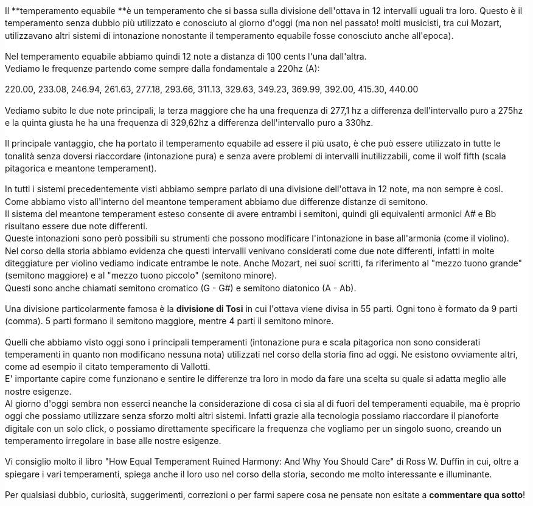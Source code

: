 Il **temperamento equabile **è un temperamento che si bassa sulla divisione dell'ottava in 12 intervalli uguali tra loro. Questo è il temperamento senza dubbio più utilizzato e conosciuto al giorno d'oggi (ma non nel passato! molti musicisti, tra cui Mozart, utilizzavano altri sistemi di intonazione nonostante il temperamento equabile fosse conosciuto anche all'epoca).

Nel temperamento equabile abbiamo quindi 12 note a distanza di 100 cents l'una dall'altra.  
Vediamo le frequenze partendo come sempre dalla fondamentale a 220hz (A):

220.00, 233.08, 246.94, 261.63, 277.18, 293.66, 311.13, 329.63, 349.23, 369.99, 392.00, 415.30, 440.00

Vediamo subito le due note principali, la terza maggiore che ha una frequenza di 277,1 hz a differenza dell'intervallo puro a 275hz e la quinta giusta he ha una frequenza di 329,62hz a differenza dell'intervallo puro a 330hz.

Il principale vantaggio, che ha portato il temperamento equabile ad essere il più usato, è che può essere utilizzato in tutte le tonalità senza doversi riaccordare (intonazione pura) e senza avere problemi di intervalli inutilizzabili, come il wolf fifth (scala pitagorica e meantone temperament).

In tutti i sistemi precedentemente visti abbiamo sempre parlato di una divisione dell'ottava in 12 note, ma non sempre è così.  
Come abbiamo visto all'interno del meantone temperament abbiamo due differenze distanze di semitono.  
Il sistema del meantone temperament esteso consente di avere entrambi i semitoni, quindi gli equivalenti armonici A# e Bb risultano essere due note differenti.  
Queste intonazioni sono però possibili su strumenti che possono modificare l'intonazione in base all'armonia (come il violino).  
Nel corso della storia abbiamo evidenza che questi intervalli venivano considerati come due note differenti, infatti in molte diteggiature per violino vediamo indicate entrambe le note. Anche Mozart, nei suoi scritti, fa riferimento al "mezzo tuono grande" (semitono maggiore) e al "mezzo tuono piccolo" (semitono minore).  
Questi sono anche chiamati semitono cromatico (G - G#) e semitono diatonico (A - Ab).

Una divisione particolarmente famosa è la **divisione di Tosi** in cui l'ottava viene divisa in 55 parti. Ogni tono è formato da 9 parti (comma). 5 parti formano il semitono maggiore, mentre 4 parti il semitono minore.

Quelli che abbiamo visto oggi sono i principali temperamenti (intonazione pura e scala pitagorica non sono considerati temperamenti in quanto non modificano nessuna nota) utilizzati nel corso della storia fino ad oggi. Ne esistono ovviamente altri, come ad esempio il citato temperamento di Vallotti.  
E' importante capire come funzionano e sentire le differenze tra loro in modo da fare una scelta su quale si adatta meglio alle nostre esigenze.  
Al giorno d'oggi sembra non esserci neanche la considerazione di cosa ci sia al di fuori del temperamenti equabile, ma è proprio oggi che possiamo utilizzare senza sforzo molti altri sistemi. Infatti grazie alla tecnologia possiamo riaccordare il pianoforte digitale con un solo click, o possiamo direttamente specificare la frequenza che vogliamo per un singolo suono, creando un temperamento irregolare in base alle nostre esigenze.

Vi consiglio molto il libro "How Equal Temperament Ruined Harmony: And Why You Should Care" di Ross W. Duffin in cui, oltre a spiegare i vari temperamenti, spiega anche il loro uso nel corso della storia, secondo me molto interessante e illuminante.

Per qualsiasi dubbio, curiosità, suggerimenti, correzioni o per farmi sapere cosa ne pensate non esitate a **commentare qua sotto**!